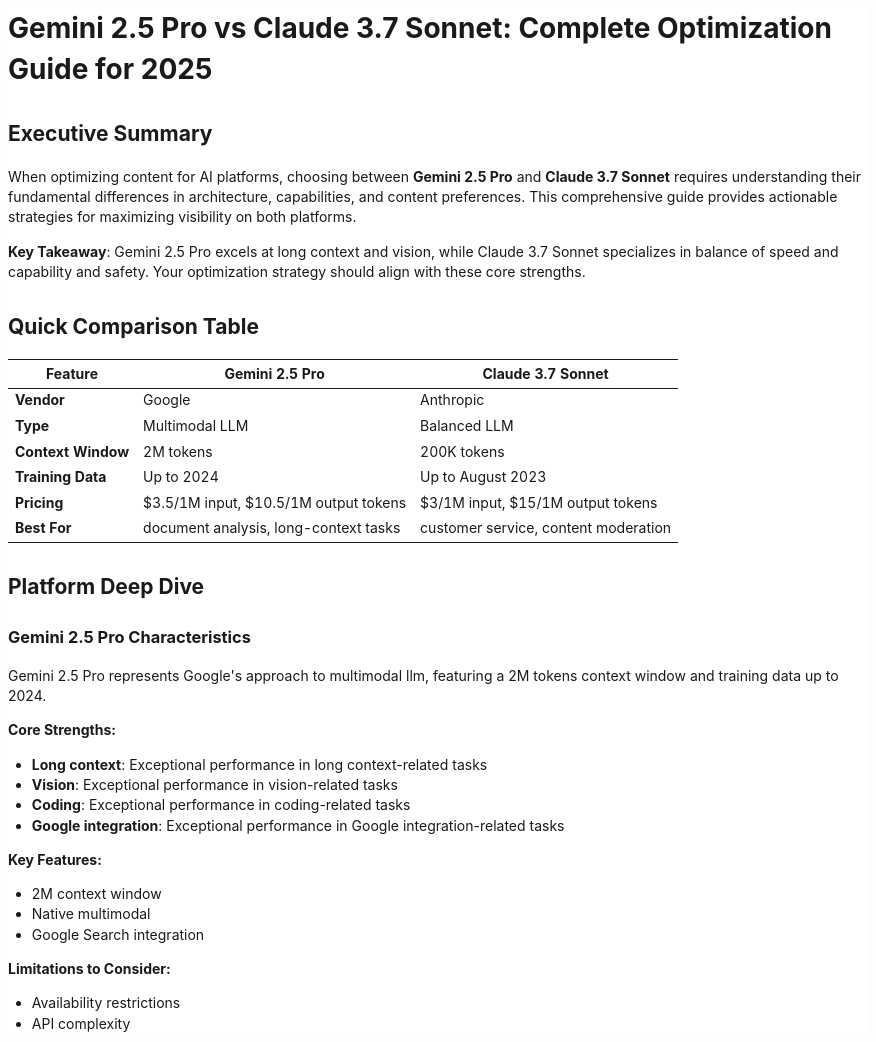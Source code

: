 # Gemini 2.5 Pro vs Claude 3.7 Sonnet: Complete Optimization Guide for 2025

## Executive Summary

When optimizing content for AI platforms, choosing between **Gemini 2.5 Pro** and **Claude 3.7 Sonnet** requires understanding their fundamental differences in architecture, capabilities, and content preferences. This comprehensive guide provides actionable strategies for maximizing visibility on both platforms.

**Key Takeaway**: Gemini 2.5 Pro excels at long context and vision, while Claude 3.7 Sonnet specializes in balance of speed and capability and safety. Your optimization strategy should align with these core strengths.

## Quick Comparison Table

| Feature | Gemini 2.5 Pro | Claude 3.7 Sonnet |
|---------|------------|------------|
| **Vendor** | Google | Anthropic |
| **Type** | Multimodal LLM | Balanced LLM |
| **Context Window** | 2M tokens | 200K tokens |
| **Training Data** | Up to 2024 | Up to August 2023 |
| **Pricing** | $3.5/1M input, $10.5/1M output tokens | $3/1M input, $15/1M output tokens |
| **Best For** | document analysis, long-context tasks | customer service, content moderation |

## Platform Deep Dive

### Gemini 2.5 Pro Characteristics

Gemini 2.5 Pro represents Google's approach to multimodal llm, featuring a 2M tokens context window and training data up to 2024. 

**Core Strengths:**
- **Long context**: Exceptional performance in long context-related tasks
- **Vision**: Exceptional performance in vision-related tasks
- **Coding**: Exceptional performance in coding-related tasks
- **Google integration**: Exceptional performance in Google integration-related tasks

**Key Features:**
- 2M context window
- Native multimodal
- Google Search integration

**Limitations to Consider:**
- Availability restrictions
- API complexity
